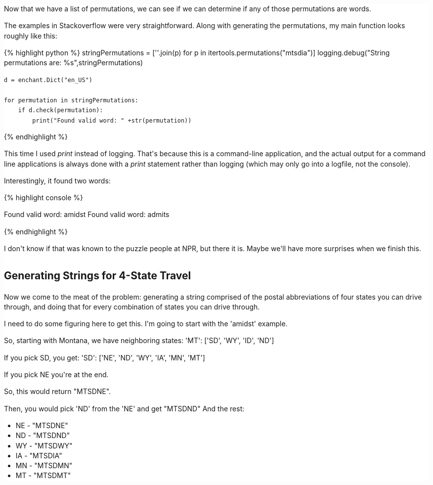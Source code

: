 Now that we have a list of permutations, we can see if we can determine if any of those permutations are words.

The examples in Stackoverflow were very straightforward. Along with generating the permutations, my main function looks roughly like this:

{% highlight python %}
    stringPermutations = [''.join(p) for p in itertools.permutations("mtsdia")]
    logging.debug("String permutations are: %s",stringPermutations)
    
    d = enchant.Dict("en_US")
    
    for permutation in stringPermutations:
        if d.check(permutation):
            print("Found valid word: " +str(permutation))
{% endhighlight %}

This time I used *print* instead of logging. That's because this is a command-line application, and the actual output for a command line applications is always
done with a *print* statement rather than logging (which may only go into a logfile, not the console).

Interestingly, it found two words:

{% highlight console %}

Found valid word: amidst
Found valid word: admits

{% endhighlight %}

I don't know if that was known to the puzzle people at NPR, but there it is. Maybe we'll have more surprises when we finish this.

## Generating Strings for 4-State Travel ##

Now we come to the meat of the problem: generating a string comprised of the postal abbreviations of four states you can drive through, and doing that for every
combination of states you can drive through.

I need to do some figuring here to get this. I'm going to start with the 
'amidst' example.

So, starting with Montana, we have neighboring states:
'MT': ['SD', 'WY', 'ID', 'ND']

If you pick SD, you get:
'SD': ['NE', 'ND', 'WY', 'IA', 'MN', 'MT']

If you pick NE you're at the end.

So, this would return "MTSDNE".

Then, you would pick 'ND' from the 'NE' and get "MTSDND"
And the rest:

* NE - "MTSDNE" 
* ND - "MTSDND"
* WY - "MTSDWY"
* IA - "MTSDIA"
* MN - "MTSDMN"
* MT - "MTSDMT"

